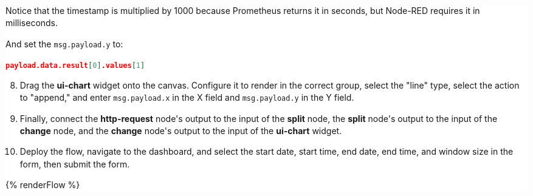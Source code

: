    Notice that the timestamp is multiplied by 1000 because Prometheus returns it in seconds, but Node-RED requires it in milliseconds.

   And set the `msg.payload.y` to:

   ```json
   payload.data.result[0].values[1]
   ```

8. Drag the **ui-chart** widget onto the canvas. Configure it to render in the correct group, select the "line" type, select the action to "append,"  and enter `msg.payload.x` in the X field and `msg.payload.y` in the Y field.

9. Finally, connect the **http-request** node's output to the input of the **split** node, the **split** node's output to the input of the **change** node, and the **change** node's output to the input of the **ui-chart** widget.

10. Deploy the flow, navigate to the dashboard, and select the start date, start time, end date, end time, and window size in the form, then submit the form.

{% renderFlow %}